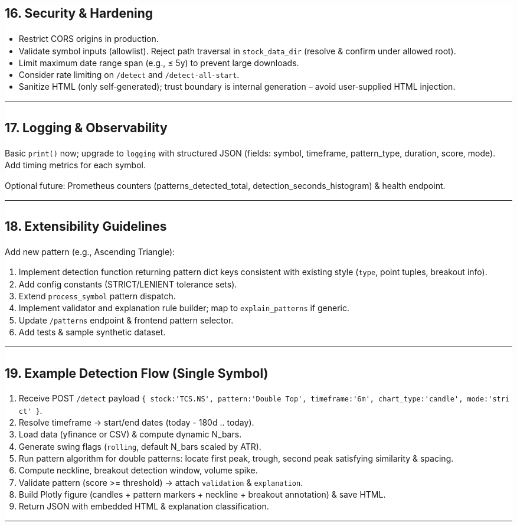 
## 16. Security & Hardening

- Restrict CORS origins in production.
- Validate symbol inputs (allowlist). Reject path traversal in `stock_data_dir` (resolve & confirm under allowed root).
- Limit maximum date range span (e.g., ≤ 5y) to prevent large downloads.
- Consider rate limiting on `/detect` and `/detect-all-start`.
- Sanitize HTML (only self‑generated); trust boundary is internal generation – avoid user‑supplied HTML injection.

---

## 17. Logging & Observability

Basic `print()` now; upgrade to `logging` with structured JSON (fields: symbol, timeframe, pattern_type, duration, score, mode). Add timing metrics for each symbol.

Optional future: Prometheus counters (patterns_detected_total, detection_seconds_histogram) & health endpoint.

---

## 18. Extensibility Guidelines

Add new pattern (e.g., Ascending Triangle):

1. Implement detection function returning pattern dict keys consistent with existing style (`type`, point tuples, breakout info).
2. Add config constants (STRICT/LENIENT tolerance sets).
3. Extend `process_symbol` pattern dispatch.
4. Implement validator and explanation rule builder; map to `explain_patterns` if generic.
5. Update `/patterns` endpoint & frontend pattern selector.
6. Add tests & sample synthetic dataset.

---

## 19. Example Detection Flow (Single Symbol)

1. Receive POST `/detect` payload `{ stock:'TCS.NS', pattern:'Double Top', timeframe:'6m', chart_type:'candle', mode:'strict' }`.
2. Resolve timeframe → start/end dates (today - 180d .. today).
3. Load data (yfinance or CSV) & compute dynamic N_bars.
4. Generate swing flags (`rolling`, default N_bars scaled by ATR).
5. Run pattern algorithm for double patterns: locate first peak, trough, second peak satisfying similarity & spacing.
6. Compute neckline, breakout detection window, volume spike.
7. Validate pattern (score >= threshold) → attach `validation` & `explanation`.
8. Build Plotly figure (candles + pattern markers + neckline + breakout annotation) & save HTML.
9. Return JSON with embedded HTML & explanation classification.

---
